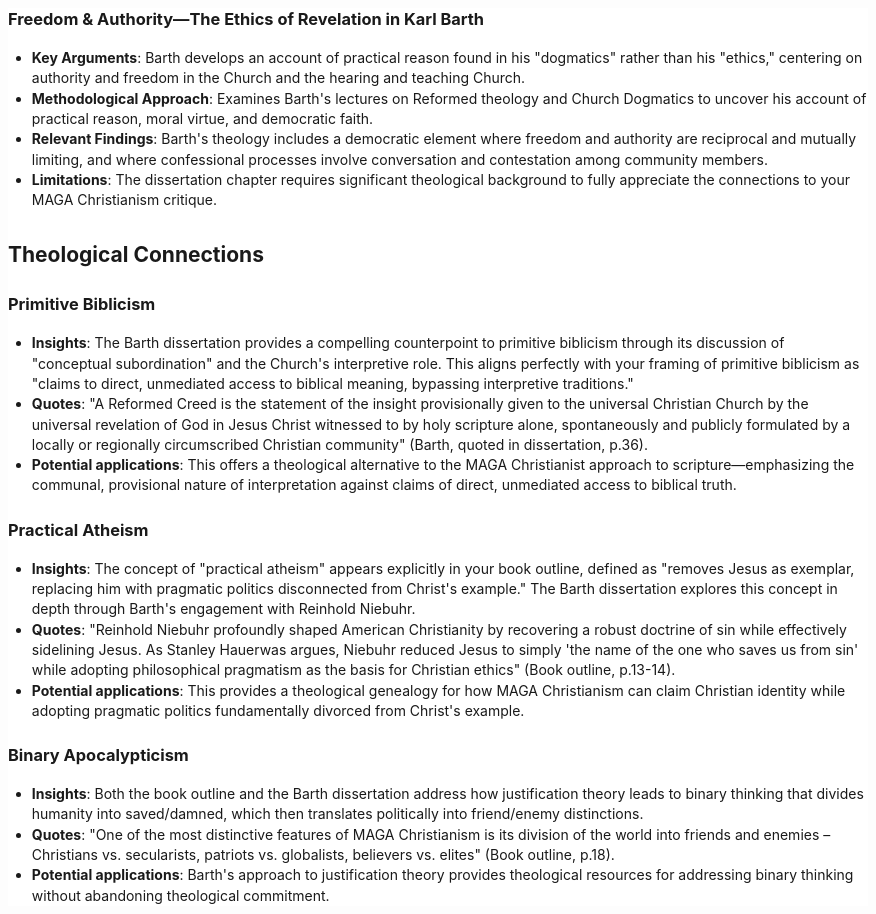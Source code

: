 ### Freedom & Authority—The Ethics of Revelation in Karl Barth
- **Key Arguments**: Barth develops an account of practical reason found in his "dogmatics" rather than his "ethics," centering on authority and freedom in the Church and the hearing and teaching Church.
- **Methodological Approach**: Examines Barth's lectures on Reformed theology and Church Dogmatics to uncover his account of practical reason, moral virtue, and democratic faith.
- **Relevant Findings**: Barth's theology includes a democratic element where freedom and authority are reciprocal and mutually limiting, and where confessional processes involve conversation and contestation among community members.
- **Limitations**: The dissertation chapter requires significant theological background to fully appreciate the connections to your MAGA Christianism critique.

## Theological Connections

### Primitive Biblicism
- **Insights**: The Barth dissertation provides a compelling counterpoint to primitive biblicism through its discussion of "conceptual subordination" and the Church's interpretive role. This aligns perfectly with your framing of primitive biblicism as "claims to direct, unmediated access to biblical meaning, bypassing interpretive traditions."
- **Quotes**: "A Reformed Creed is the statement of the insight provisionally given to the universal Christian Church by the universal revelation of God in Jesus Christ witnessed to by holy scripture alone, spontaneously and publicly formulated by a locally or regionally circumscribed Christian community" (Barth, quoted in dissertation, p.36).
- **Potential applications**: This offers a theological alternative to the MAGA Christianist approach to scripture—emphasizing the communal, provisional nature of interpretation against claims of direct, unmediated access to biblical truth.

### Practical Atheism
- **Insights**: The concept of "practical atheism" appears explicitly in your book outline, defined as "removes Jesus as exemplar, replacing him with pragmatic politics disconnected from Christ's example." The Barth dissertation explores this concept in depth through Barth's engagement with Reinhold Niebuhr.
- **Quotes**: "Reinhold Niebuhr profoundly shaped American Christianity by recovering a robust doctrine of sin while effectively sidelining Jesus. As Stanley Hauerwas argues, Niebuhr reduced Jesus to simply 'the name of the one who saves us from sin' while adopting philosophical pragmatism as the basis for Christian ethics" (Book outline, p.13-14).
- **Potential applications**: This provides a theological genealogy for how MAGA Christianism can claim Christian identity while adopting pragmatic politics fundamentally divorced from Christ's example.

### Binary Apocalypticism
- **Insights**: Both the book outline and the Barth dissertation address how justification theory leads to binary thinking that divides humanity into saved/damned, which then translates politically into friend/enemy distinctions.
- **Quotes**: "One of the most distinctive features of MAGA Christianism is its division of the world into friends and enemies – Christians vs. secularists, patriots vs. globalists, believers vs. elites" (Book outline, p.18).
- **Potential applications**: Barth's approach to justification theory provides theological resources for addressing binary thinking without abandoning theological commitment.
